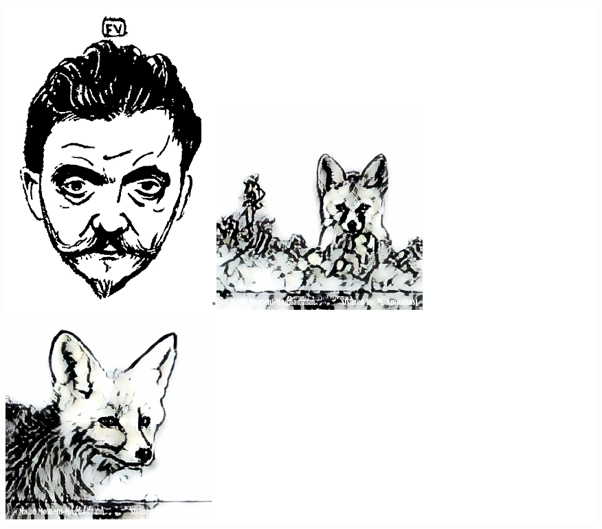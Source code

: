 <tr><td><img src= "styles/3314.jpg" width="300">"</td><td><img src= "outputs/fox1_3314.jpg" width="300"></td><td><img src= "outputs/fox2_3314.jpg" width="300"></td><td>